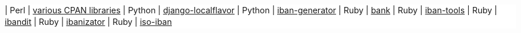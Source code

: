 | Perl       | [various CPAN libraries](http://search.cpan.org/search?query=iban&mode=all)
| Python     | [django-localflavor](https://github.com/django/django-localflavor)
| Python     | [iban-generator](https://github.com/lkraider/iban-generator)
| Ruby       | [bank](https://github.com/max-power/bank)
| Ruby       | [iban-tools](https://github.com/iulianu/iban-tools)
| Ruby       | [ibandit](https://github.com/gocardless/ibandit)
| Ruby       | [ibanizator](https://github.com/softwareinmotion/ibanizator)
| Ruby       | [iso-iban](https://github.com/apeiros/iso-iban)
